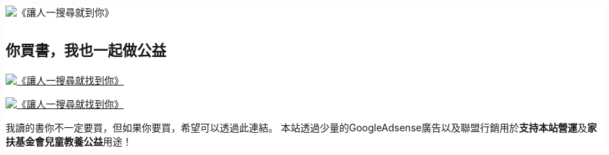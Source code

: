 ![《讓人一搜尋就到你》](/images/blog/Lazytobestudious.svg)

## 你買書，我也一起做公益

[![《讓人一搜尋就找到你》](/images/blog/books.png)
](https://www.books.com.tw/exep/assp.php/shamangels/products/0010977804?utm_source=shamangels&utm_medium=ap-books&utm_content=recommend&utm_campaign=ap-202407)

[![《讓人一搜尋就找到你》](/images/blog/momobooks.png)
](https://www.momoshop.com.tw/goods/GoodsDetail.jsp?i_code=12274102&Area=search&mdiv=403&oid=0_1&cid=index&kw=%E8%AE%93%E4%BA%BA%E4%B8%80%E6%90%9C%E5%B0%8B%E5%B0%B1%E6%89%BE%E5%88%B0%E4%BD%A0&memid=6000021729&cid=apuad&oid=1&osm=league)

我讀的書你不一定要買，但如果你要買，希望可以透過此連結。
本站透過少量的GoogleAdsense廣告以及聯盟行銷用於**支持本站營運**及**家扶基金會兒童教養公益**用途！
